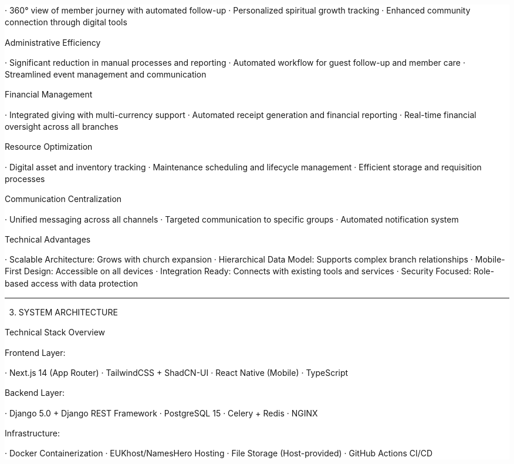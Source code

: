 · 360° view of member journey with automated follow-up
· Personalized spiritual growth tracking
· Enhanced community connection through digital tools

Administrative Efficiency

· Significant reduction in manual processes and reporting
· Automated workflow for guest follow-up and member care
· Streamlined event management and communication

Financial Management

· Integrated giving with multi-currency support
· Automated receipt generation and financial reporting
· Real-time financial oversight across all branches

Resource Optimization

· Digital asset and inventory tracking
· Maintenance scheduling and lifecycle management
· Efficient storage and requisition processes

Communication Centralization

· Unified messaging across all channels
· Targeted communication to specific groups
· Automated notification system

Technical Advantages

· Scalable Architecture: Grows with church expansion
· Hierarchical Data Model: Supports complex branch relationships
· Mobile-First Design: Accessible on all devices
· Integration Ready: Connects with existing tools and services
· Security Focused: Role-based access with data protection

---

3. SYSTEM ARCHITECTURE

Technical Stack Overview

Frontend Layer:

· Next.js 14 (App Router)
· TailwindCSS + ShadCN-UI
· React Native (Mobile)
· TypeScript

Backend Layer:

· Django 5.0 + Django REST Framework
· PostgreSQL 15
· Celery + Redis
· NGINX

Infrastructure:

· Docker Containerization
· EUKhost/NamesHero Hosting
· File Storage (Host-provided)
· GitHub Actions CI/CD
